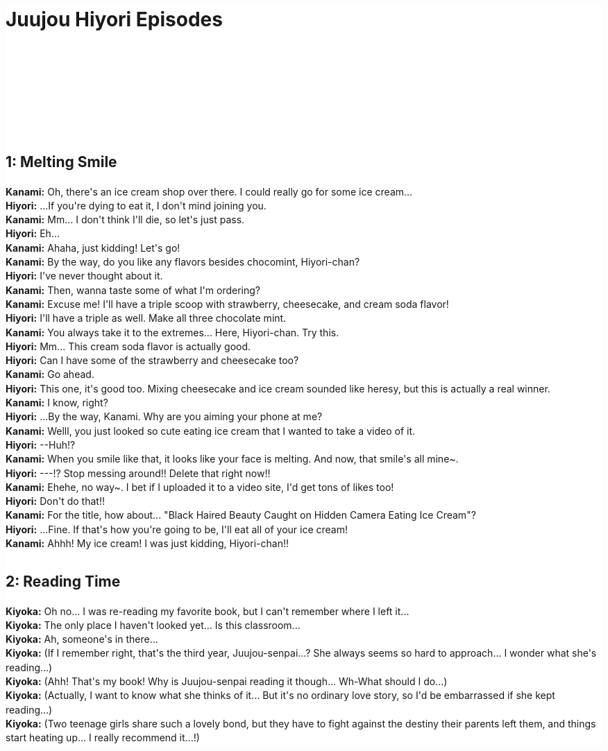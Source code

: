 
Juujou Hiyori Episodes
======================
[<iframe width="640" height="480" src="https://www.youtube.com/embed/vnuK0uJcDIQ"></iframe>](:Iframe)  
[<iframe width="640" height="480" src="https://www.youtube.com/embed/LkYpstF7b2U"></iframe>](:Iframe)  
[<iframe width="640" height="480" src="https://www.youtube.com/embed/Wlln5tvZrb0"></iframe>](:Iframe)  
[<iframe width="640" height="480" src="https://www.youtube.com/embed/Vm_3KVXqxvE"></iframe>](:Iframe)  
[<iframe width="640" height="480" src="https://www.youtube.com/embed/FUwv5IZDyA4"></iframe>](:Iframe)  
[<iframe width="640" height="480" src="https://www.youtube.com/embed/61uP0-QaIpA"></iframe>](:Iframe)  
[<iframe width="640" height="480" src="https://www.youtube.com/embed/DRnmSP4487Q"></iframe>](:Iframe)  

## 1: Melting Smile
**Kanami:** Oh, there's an ice cream shop over there\. I could really go for some ice cream\.\.\.  
**Hiyori:** \.\.\.If you're dying to eat it, I don't mind joining you\.  
**Kanami:** Mm\.\.\. I don't think I'll die, so let's just pass\.  
**Hiyori:** Eh\.\.\.  
**Kanami:** Ahaha, just kidding\! Let's go\!  
**Kanami:** By the way, do you like any flavors besides chocomint, Hiyori-chan\?  
**Hiyori:** I've never thought about it\.  
**Kanami:** Then, wanna taste some of what I'm ordering\?  
**Kanami:** Excuse me\! I'll have a triple scoop with strawberry, cheesecake, and cream soda flavor\!  
**Hiyori:** I'll have a triple as well\. Make all three chocolate mint\.  
**Kanami:** You always take it to the extremes\.\.\. Here, Hiyori-chan\. Try this\.  
**Hiyori:** Mm\.\.\. This cream soda flavor is actually good\.  
**Hiyori:** Can I have some of the strawberry and cheesecake too\?  
**Kanami:** Go ahead\.  
**Hiyori:** This one, it's good too\. Mixing cheesecake and ice cream sounded like heresy, but this is actually a real winner\.  
**Kanami:** I know, right\?  
**Hiyori:** \.\.\.By the way, Kanami\. Why are you aiming your phone at me\?  
**Kanami:** Welll, you just looked so cute eating ice cream that I wanted to take a video of it\.  
**Hiyori:** --Huh\!\?  
**Kanami:** When you smile like that, it looks like your face is melting\. And now, that smile's all mine\~\.  
**Hiyori:** ---\!\? Stop messing around\!\! Delete that right now\!\!  
**Kanami:** Ehehe, no way\~\. I bet if I uploaded it to a video site, I'd get tons of likes too\!  
**Hiyori:** Don't do that\!\!  
**Kanami:** For the title, how about\.\.\. \"Black Haired Beauty Caught on Hidden Camera Eating Ice Cream\"\?  
**Hiyori:** \.\.\.Fine\. If that's how you're going to be, I'll eat all of your ice cream\!  
**Kanami:** Ahhh\! My ice cream\! I was just kidding, Hiyori-chan\!\!  

## 2: Reading Time
**Kiyoka:** Oh no\.\.\. I was re-reading my favorite book, but I can't remember where I left it\.\.\.  
**Kiyoka:** The only place I haven't looked yet\.\.\. Is this classroom\.\.\.  
**Kiyoka:** Ah, someone's in there\.\.\.  
**Kiyoka:** (If I remember right, that's the third year, Juujou-senpai\.\.\.\? She always seems so hard to approach\.\.\. I wonder what she's reading\.\.\.\)  
**Kiyoka:** (Ahh\! That's my book\! Why is Juujou-senpai reading it though\.\.\. Wh-What should I do\.\.\.\)  
**Kiyoka:** (Actually, I want to know what she thinks of it\.\.\. But it's no ordinary love story, so I'd be embarrassed if she kept reading\.\.\.\)  
**Kiyoka:** (Two teenage girls share such a lovely bond, but they have to fight against the destiny their parents left them, and things start heating up\.\.\. I really recommend it\.\.\.\!\)  